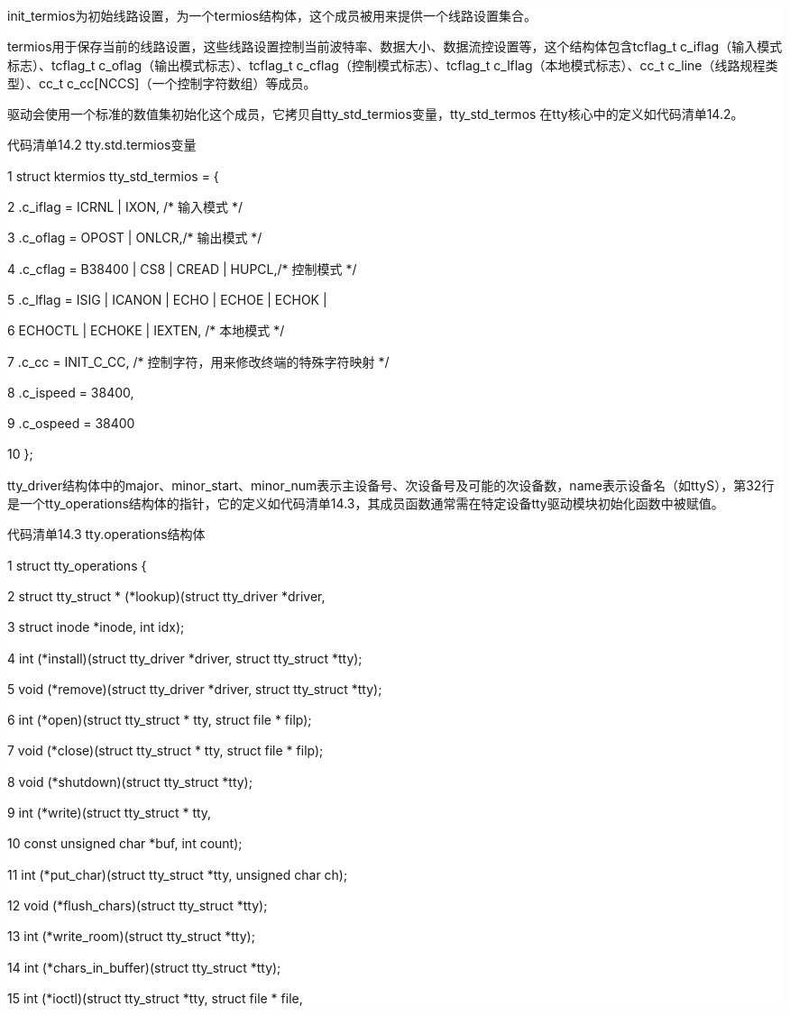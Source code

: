 init_termios为初始线路设置，为一个termios结构体，这个成员被用来提供一个线路设置集合。

termios用于保存当前的线路设置，这些线路设置控制当前波特率、数据大小、数据流控设置等，这个结构体包含tcflag_t c_iflag（输入模式标志）、tcflag_t c_oflag（输出模式标志）、tcflag_t c_cflag（控制模式标志）、tcflag_t c_lflag（本地模式标志）、cc_t c_line（线路规程类型）、cc_t c_cc[NCCS]（一个控制字符数组）等成员。

驱动会使用一个标准的数值集初始化这个成员，它拷贝自tty_std_termios变量，tty_std_termos 在tty核心中的定义如代码清单14.2。

代码清单14.2 tty.std.termios变量

1 struct ktermios tty_std_termios = { 
 
 2 .c_iflag = ICRNL | IXON, /* 输入模式 */ 
 
 3 .c_oflag = OPOST | ONLCR,/* 输出模式 */ 
 
 4 .c_cflag = B38400 | CS8 | CREAD | HUPCL,/* 控制模式 */ 
 
 5 .c_lflag = ISIG | ICANON | ECHO | ECHOE | ECHOK | 
 
 6 ECHOCTL | ECHOKE | IEXTEN, /* 本地模式 */ 
 
 7 .c_cc = INIT_C_CC, /* 控制字符，用来修改终端的特殊字符映射 */ 
 
 8 .c_ispeed = 38400, 
 
 9 .c_ospeed = 38400 
 
 10 };

tty_driver结构体中的major、minor_start、minor_num表示主设备号、次设备号及可能的次设备数，name表示设备名（如ttyS），第32行是一个tty_operations结构体的指针，它的定义如代码清单14.3，其成员函数通常需在特定设备tty驱动模块初始化函数中被赋值。

代码清单14.3 tty.operations结构体

1 struct tty_operations { 
 
 2 struct tty_struct * (*lookup)(struct tty_driver *driver, 
 
 3 struct inode *inode, int idx); 
 
 4 int (*install)(struct tty_driver *driver, struct tty_struct *tty); 
 
 5 void (*remove)(struct tty_driver *driver, struct tty_struct *tty); 
 
 6 int (*open)(struct tty_struct * tty, struct file * filp); 
 
 7 void (*close)(struct tty_struct * tty, struct file * filp); 
 
 8 void (*shutdown)(struct tty_struct *tty); 
 
 9 int (*write)(struct tty_struct * tty, 
 
 10 const unsigned char *buf, int count); 
 
 11 int (*put_char)(struct tty_struct *tty, unsigned char ch); 
 
 12 void (*flush_chars)(struct tty_struct *tty); 
 
 13 int (*write_room)(struct tty_struct *tty); 
 
 14 int (*chars_in_buffer)(struct tty_struct *tty); 
 
 15 int (*ioctl)(struct tty_struct *tty, struct file * file, 
 